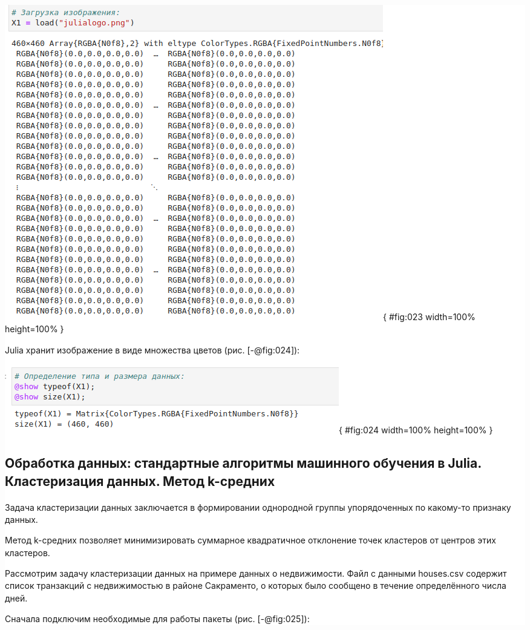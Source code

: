 ![Загрузка изображения](image/23.png){ #fig:023 width=100% height=100% }

Julia хранит изображение в виде множества цветов (рис. [-@fig:024]):

![Определение типа и размера данных](image/24.png){ #fig:024 width=100% height=100% }

## Обработка данных: стандартные алгоритмы машинного обучения в Julia. Кластеризация данных. Метод k-средних

Задача кластеризации данных заключается в формировании однородной группы упорядоченных по какому-то признаку данных.

Метод k-средних позволяет минимизировать суммарное квадратичное отклонение точек кластеров от центров этих кластеров.

Рассмотрим задачу кластеризации данных на примере данных о недвижимости. Файл с данными houses.csv 
содержит список транзакций с недвижимостью в районе Сакраменто, о которых было сообщено в течение 
определённого числа дней.

Сначала подключим необходимые для работы пакеты (рис. [-@fig:025]):
